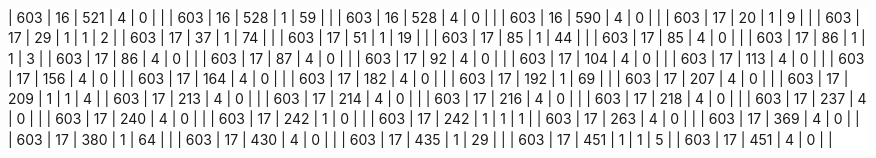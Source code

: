 | 603        | 16               | 521     | 4                      | 0     |       |
| 603        | 16               | 528     | 1                      | 59    |       |
| 603        | 16               | 528     | 4                      | 0     |       |
| 603        | 16               | 590     | 4                      | 0     |       |
| 603        | 17               | 20      | 1                      | 9     |       |
| 603        | 17               | 29      | 1                      | 1     | 2     |
| 603        | 17               | 37      | 1                      | 74    |       |
| 603        | 17               | 51      | 1                      | 19    |       |
| 603        | 17               | 85      | 1                      | 44    |       |
| 603        | 17               | 85      | 4                      | 0     |       |
| 603        | 17               | 86      | 1                      | 1     | 3     |
| 603        | 17               | 86      | 4                      | 0     |       |
| 603        | 17               | 87      | 4                      | 0     |       |
| 603        | 17               | 92      | 4                      | 0     |       |
| 603        | 17               | 104     | 4                      | 0     |       |
| 603        | 17               | 113     | 4                      | 0     |       |
| 603        | 17               | 156     | 4                      | 0     |       |
| 603        | 17               | 164     | 4                      | 0     |       |
| 603        | 17               | 182     | 4                      | 0     |       |
| 603        | 17               | 192     | 1                      | 69    |       |
| 603        | 17               | 207     | 4                      | 0     |       |
| 603        | 17               | 209     | 1                      | 1     | 4     |
| 603        | 17               | 213     | 4                      | 0     |       |
| 603        | 17               | 214     | 4                      | 0     |       |
| 603        | 17               | 216     | 4                      | 0     |       |
| 603        | 17               | 218     | 4                      | 0     |       |
| 603        | 17               | 237     | 4                      | 0     |       |
| 603        | 17               | 240     | 4                      | 0     |       |
| 603        | 17               | 242     | 1                      | 0     |       |
| 603        | 17               | 242     | 1                      | 1     | 1     |
| 603        | 17               | 263     | 4                      | 0     |       |
| 603        | 17               | 369     | 4                      | 0     |       |
| 603        | 17               | 380     | 1                      | 64    |       |
| 603        | 17               | 430     | 4                      | 0     |       |
| 603        | 17               | 435     | 1                      | 29    |       |
| 603        | 17               | 451     | 1                      | 1     | 5     |
| 603        | 17               | 451     | 4                      | 0     |       |